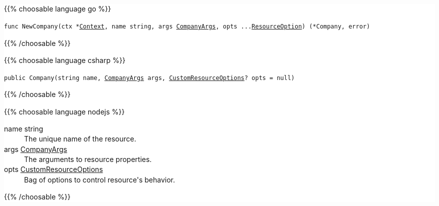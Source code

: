{{% choosable language go %}}
<div class="highlight"><pre class="chroma"><code class="language-go" data-lang="go"><span class="k">func </span><span class="nx">NewCompany</span><span class="p">(</span><span class="nx">ctx</span><span class="p"> *</span><span class="nx"><a href="https://pkg.go.dev/github.com/pulumi/pulumi/sdk/go/pulumi?tab=doc#Context">Context</a></span><span class="p">, </span><span class="nx">name</span><span class="p"> </span><span class="nx">string</span><span class="p">, </span><span class="nx">args</span><span class="p"> </span><span class="nx"><a href="#inputs">CompanyArgs</a></span><span class="p">, </span><span class="nx">opts</span><span class="p"> ...</span><span class="nx"><a href="https://pkg.go.dev/github.com/pulumi/pulumi/sdk/go/pulumi?tab=doc#ResourceOption">ResourceOption</a></span><span class="p">) (*<span class="nx">Company</span>, error)</span></code></pre></div>
{{% /choosable %}}

{{% choosable language csharp %}}
<div class="highlight"><pre class="chroma"><code class="language-csharp" data-lang="csharp"><span class="k">public </span><span class="nx">Company</span><span class="p">(</span><span class="nx">string</span><span class="p"> </span><span class="nx">name<span class="p">, </span><span class="nx"><a href="#inputs">CompanyArgs</a></span><span class="p"> </span><span class="nx">args<span class="p">, </span><span class="nx"><a href="/docs/reference/pkg/dotnet/Pulumi/Pulumi.CustomResourceOptions.html">CustomResourceOptions</a></span><span class="p">? </span><span class="nx">opts = null<span class="p">)</span></code></pre></div>
{{% /choosable %}}

{{% choosable language nodejs %}}

<dl class="resources-properties"><dt
        class="property-required" title="Required">
        <span>name</span>
        <span class="property-indicator"></span>
        <span class="property-type">string</span>
    </dt>
    <dd>
      The unique name of the resource.
    </dd><dt
        class="property-required" title="Required">
        <span>args</span>
        <span class="property-indicator"></span>
        <span class="property-type"><a href="#inputs">CompanyArgs</a></span>
    </dt>
    <dd>
      The arguments to resource properties.
    </dd><dt
        class="property-optional" title="Optional">
        <span>opts</span>
        <span class="property-indicator"></span>
        <span class="property-type"><a href="/docs/reference/pkg/nodejs/pulumi/pulumi/#CustomResourceOptions">CustomResourceOptions</a></span>
    </dt>
    <dd>
      Bag of options to control resource&#39;s behavior.
    </dd></dl>

{{% /choosable %}}

